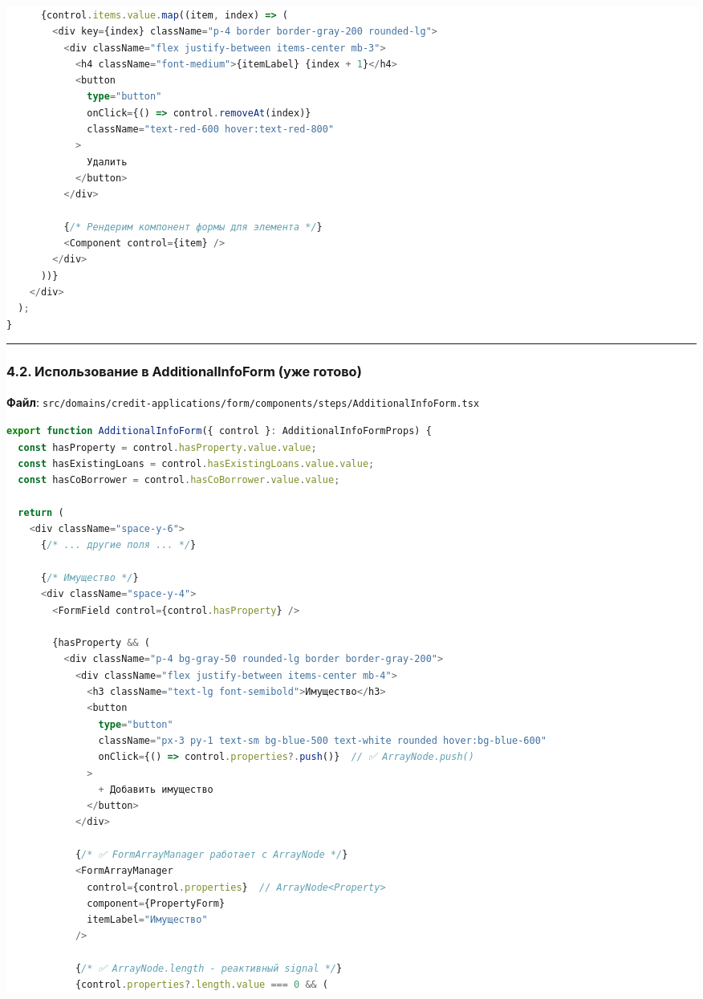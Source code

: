 ```typescript
      {control.items.value.map((item, index) => (
        <div key={index} className="p-4 border border-gray-200 rounded-lg">
          <div className="flex justify-between items-center mb-3">
            <h4 className="font-medium">{itemLabel} {index + 1}</h4>
            <button
              type="button"
              onClick={() => control.removeAt(index)}
              className="text-red-600 hover:text-red-800"
            >
              Удалить
            </button>
          </div>

          {/* Рендерим компонент формы для элемента */}
          <Component control={item} />
        </div>
      ))}
    </div>
  );
}
```

---

### 4.2. Использование в AdditionalInfoForm (уже готово)

**Файл**: `src/domains/credit-applications/form/components/steps/AdditionalInfoForm.tsx`

```typescript
export function AdditionalInfoForm({ control }: AdditionalInfoFormProps) {
  const hasProperty = control.hasProperty.value.value;
  const hasExistingLoans = control.hasExistingLoans.value.value;
  const hasCoBorrower = control.hasCoBorrower.value.value;

  return (
    <div className="space-y-6">
      {/* ... другие поля ... */}

      {/* Имущество */}
      <div className="space-y-4">
        <FormField control={control.hasProperty} />

        {hasProperty && (
          <div className="p-4 bg-gray-50 rounded-lg border border-gray-200">
            <div className="flex justify-between items-center mb-4">
              <h3 className="text-lg font-semibold">Имущество</h3>
              <button
                type="button"
                className="px-3 py-1 text-sm bg-blue-500 text-white rounded hover:bg-blue-600"
                onClick={() => control.properties?.push()}  // ✅ ArrayNode.push()
              >
                + Добавить имущество
              </button>
            </div>

            {/* ✅ FormArrayManager работает с ArrayNode */}
            <FormArrayManager
              control={control.properties}  // ArrayNode<Property>
              component={PropertyForm}
              itemLabel="Имущество"
            />

            {/* ✅ ArrayNode.length - реактивный signal */}
            {control.properties?.length.value === 0 && (
```